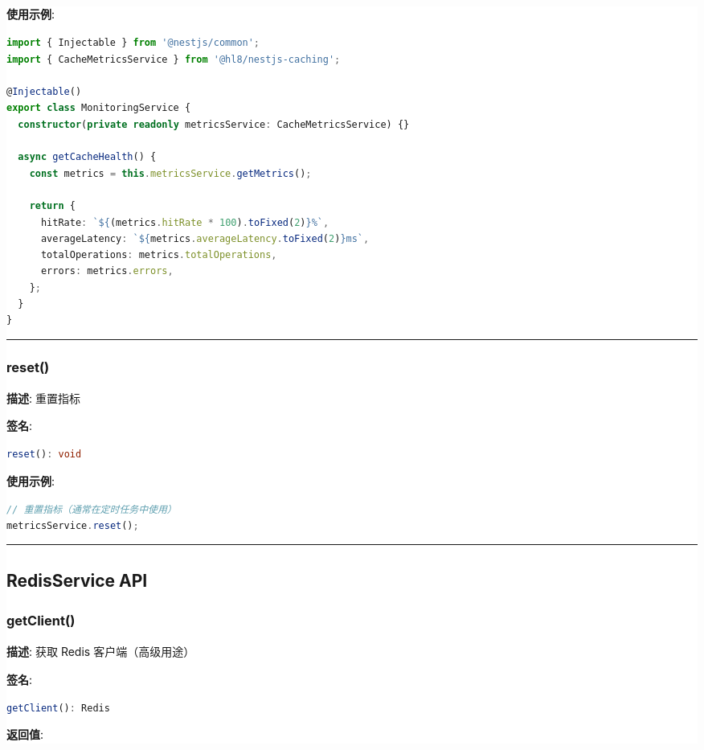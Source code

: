 **使用示例**:

```typescript
import { Injectable } from '@nestjs/common';
import { CacheMetricsService } from '@hl8/nestjs-caching';

@Injectable()
export class MonitoringService {
  constructor(private readonly metricsService: CacheMetricsService) {}
  
  async getCacheHealth() {
    const metrics = this.metricsService.getMetrics();
    
    return {
      hitRate: `${(metrics.hitRate * 100).toFixed(2)}%`,
      averageLatency: `${metrics.averageLatency.toFixed(2)}ms`,
      totalOperations: metrics.totalOperations,
      errors: metrics.errors,
    };
  }
}
```

---

### reset()

**描述**: 重置指标

**签名**:

```typescript
reset(): void
```

**使用示例**:

```typescript
// 重置指标（通常在定时任务中使用）
metricsService.reset();
```

---

## RedisService API

### getClient()

**描述**: 获取 Redis 客户端（高级用途）

**签名**:

```typescript
getClient(): Redis
```

**返回值**:
